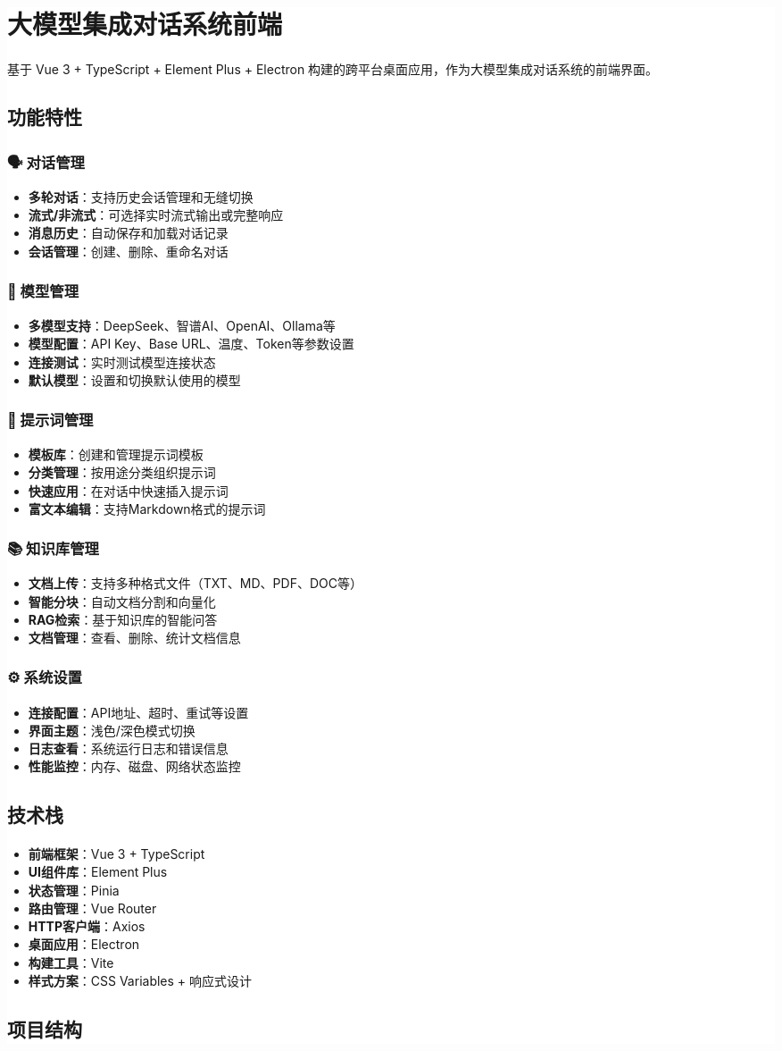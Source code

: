 # 大模型集成对话系统前端

基于 Vue 3 + TypeScript + Element Plus + Electron 构建的跨平台桌面应用，作为大模型集成对话系统的前端界面。

## 功能特性

### 🗣️ 对话管理
- **多轮对话**：支持历史会话管理和无缝切换
- **流式/非流式**：可选择实时流式输出或完整响应
- **消息历史**：自动保存和加载对话记录
- **会话管理**：创建、删除、重命名对话

### 🤖 模型管理
- **多模型支持**：DeepSeek、智谱AI、OpenAI、Ollama等
- **模型配置**：API Key、Base URL、温度、Token等参数设置
- **连接测试**：实时测试模型连接状态
- **默认模型**：设置和切换默认使用的模型

### 📝 提示词管理
- **模板库**：创建和管理提示词模板
- **分类管理**：按用途分类组织提示词
- **快速应用**：在对话中快速插入提示词
- **富文本编辑**：支持Markdown格式的提示词

### 📚 知识库管理
- **文档上传**：支持多种格式文件（TXT、MD、PDF、DOC等）
- **智能分块**：自动文档分割和向量化
- **RAG检索**：基于知识库的智能问答
- **文档管理**：查看、删除、统计文档信息

### ⚙️ 系统设置
- **连接配置**：API地址、超时、重试等设置
- **界面主题**：浅色/深色模式切换
- **日志查看**：系统运行日志和错误信息
- **性能监控**：内存、磁盘、网络状态监控

## 技术栈

- **前端框架**：Vue 3 + TypeScript
- **UI组件库**：Element Plus
- **状态管理**：Pinia
- **路由管理**：Vue Router
- **HTTP客户端**：Axios
- **桌面应用**：Electron
- **构建工具**：Vite
- **样式方案**：CSS Variables + 响应式设计

## 项目结构
